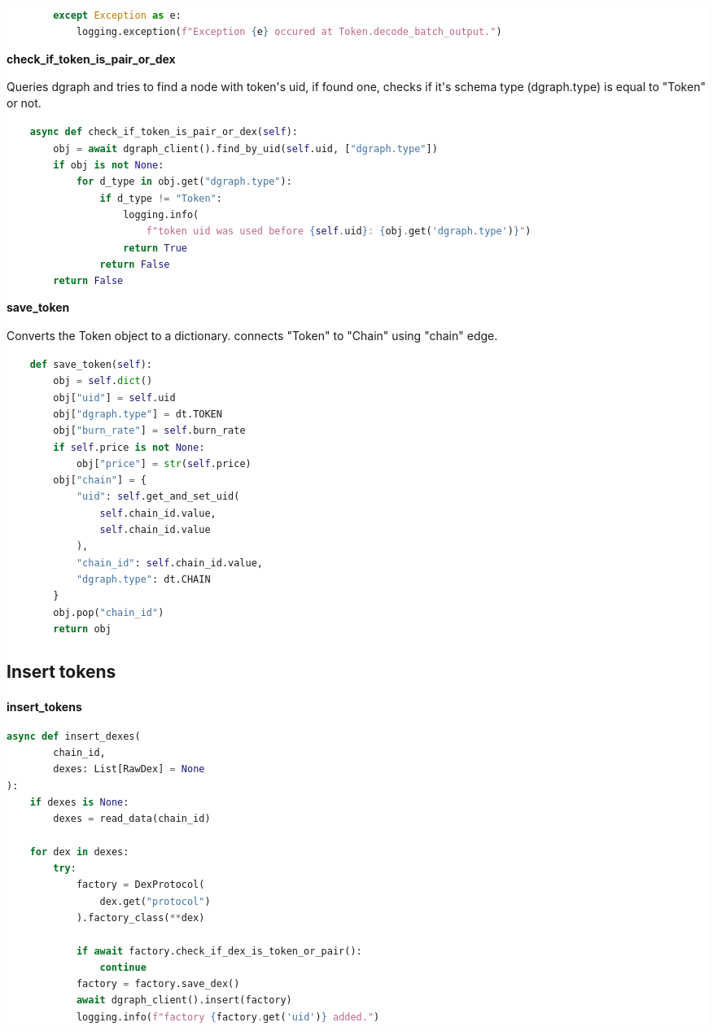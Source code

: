 ```python
        except Exception as e:
            logging.exception(f"Exception {e} occured at Token.decode_batch_output.")
```

**check_if_token_is_pair_or_dex**

Queries dgraph and tries to find a node with token's uid, if found one, checks if it's schema type (dgraph.type) is equal to "Token" or not.
```python
    async def check_if_token_is_pair_or_dex(self):
        obj = await dgraph_client().find_by_uid(self.uid, ["dgraph.type"])
        if obj is not None:
            for d_type in obj.get("dgraph.type"):
                if d_type != "Token":
                    logging.info(
                        f"token uid was used before {self.uid}: {obj.get('dgraph.type')}")
                    return True
                return False
        return False
```

**save_token**

Converts the Token object to a dictionary. connects "Token" to "Chain" using "chain" edge.
```python
    def save_token(self):
        obj = self.dict()
        obj["uid"] = self.uid
        obj["dgraph.type"] = dt.TOKEN
        obj["burn_rate"] = self.burn_rate
        if self.price is not None:
            obj["price"] = str(self.price)
        obj["chain"] = {
            "uid": self.get_and_set_uid(
                self.chain_id.value,
                self.chain_id.value
            ),
            "chain_id": self.chain_id.value,
            "dgraph.type": dt.CHAIN
        }
        obj.pop("chain_id")
        return obj
```

## Insert tokens
**insert_tokens**
```python
async def insert_dexes(
        chain_id,
        dexes: List[RawDex] = None
):
    if dexes is None:
        dexes = read_data(chain_id)

    for dex in dexes:
        try:
            factory = DexProtocol(
                dex.get("protocol")
            ).factory_class(**dex)

            if await factory.check_if_dex_is_token_or_pair():
                continue
            factory = factory.save_dex()
            await dgraph_client().insert(factory)
            logging.info(f"factory {factory.get('uid')} added.")
```